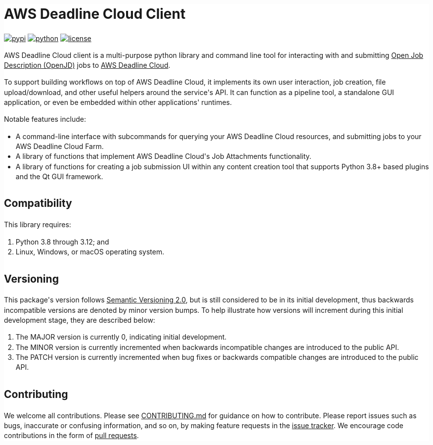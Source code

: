 # AWS Deadline Cloud Client

[![pypi](https://img.shields.io/pypi/v/deadline.svg?style=flat)](https://pypi.python.org/pypi/deadline)
[![python](https://img.shields.io/pypi/pyversions/deadline.svg?style=flat)](https://pypi.python.org/pypi/deadline)
[![license](https://img.shields.io/pypi/l/deadline.svg?style=flat)](https://github.com/aws-deadline/deadline/blob/mainline/LICENSE)

AWS Deadline Cloud client is a multi-purpose python library and command line tool for interacting with and submitting
[Open Job Description (OpenJD)][openjd] jobs to [AWS Deadline Cloud][deadline-cloud].

To support building workflows on top of AWS Deadline Cloud, it implements its own user interaction, job creation, file upload/download, and other useful
helpers around the service's API. It can function as a pipeline tool, a standalone GUI application, or even be embedded within other applications' runtimes.

Notable features include:
* A command-line interface with subcommands for querying your AWS Deadline Cloud resources, and submitting jobs to your AWS Deadline Cloud Farm.
* A library of functions that implement AWS Deadline Cloud's Job Attachments functionality.
* A library of functions for creating a job submission UI within any content creation tool that supports Python 3.8+ based plugins and
  the Qt GUI framework.

[cas]: https://en.wikipedia.org/wiki/Content-addressable_storage
[deadline-cloud]: https://docs.aws.amazon.com/deadline-cloud/latest/userguide/what-is-deadline-cloud.html
[deadline-cloud-monitor]: https://docs.aws.amazon.com/deadline-cloud/latest/userguide/working-with-deadline-monitor.html
[deadline-cloud-samples]: https://github.com/aws-deadline/deadline-cloud-samples
[deadline-jobs]: https://docs.aws.amazon.com/deadline-cloud/latest/userguide/deadline-cloud-jobs.html
[job-attachments]: https://docs.aws.amazon.com/deadline-cloud/latest/developerguide/build-job-attachments.html
[shared-storage]: https://docs.aws.amazon.com/deadline-cloud/latest/userguide/storage-shared.html
[job-bundles]: https://docs.aws.amazon.com/deadline-cloud/latest/developerguide/build-job-bundle.html
[openjd]: https://github.com/OpenJobDescription/openjd-specifications/wiki

## Compatibility

This library requires:

1. Python 3.8 through 3.12; and
2. Linux, Windows, or macOS operating system.

## Versioning

This package's version follows [Semantic Versioning 2.0](https://semver.org/), but is still considered to be in its 
initial development, thus backwards incompatible versions are denoted by minor version bumps. To help illustrate how
versions will increment during this initial development stage, they are described below:

1. The MAJOR version is currently 0, indicating initial development. 
2. The MINOR version is currently incremented when backwards incompatible changes are introduced to the public API. 
3. The PATCH version is currently incremented when bug fixes or backwards compatible changes are introduced to the public API. 

## Contributing

We welcome all contributions. Please see [CONTRIBUTING.md](https://github.com/aws-deadline/deadline-cloud/blob/mainline/CONTRIBUTING.md)
for guidance on how to contribute. Please report issues such as bugs, inaccurate or confusing information, and so on,
by making feature requests in the [issue tracker](https://github.com/aws-deadline/deadline-cloud/issues). We encourage
code contributions in the form of [pull requests](https://github.com/aws-deadline/deadline-cloud/pulls). 
